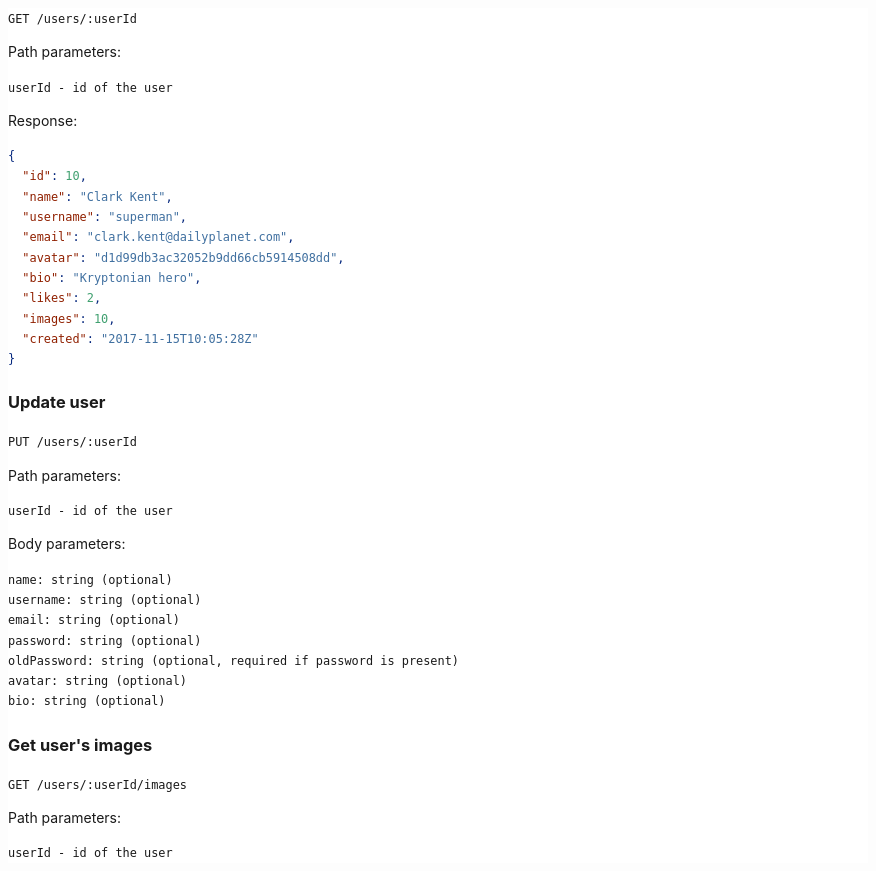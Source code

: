 ```
GET /users/:userId
```

Path parameters:

```
userId - id of the user
```

Response:

```json
{
  "id": 10,
  "name": "Clark Kent",
  "username": "superman",
  "email": "clark.kent@dailyplanet.com",
  "avatar": "d1d99db3ac32052b9dd66cb5914508dd",
  "bio": "Kryptonian hero",
  "likes": 2,
  "images": 10,
  "created": "2017-11-15T10:05:28Z"
}
```

### Update user

```
PUT /users/:userId
```

Path parameters:

```
userId - id of the user
```

Body parameters:

```
name: string (optional)
username: string (optional)
email: string (optional)
password: string (optional)
oldPassword: string (optional, required if password is present)
avatar: string (optional)
bio: string (optional)
```

### Get user's images

```
GET /users/:userId/images
```

Path parameters:

```
userId - id of the user
```
